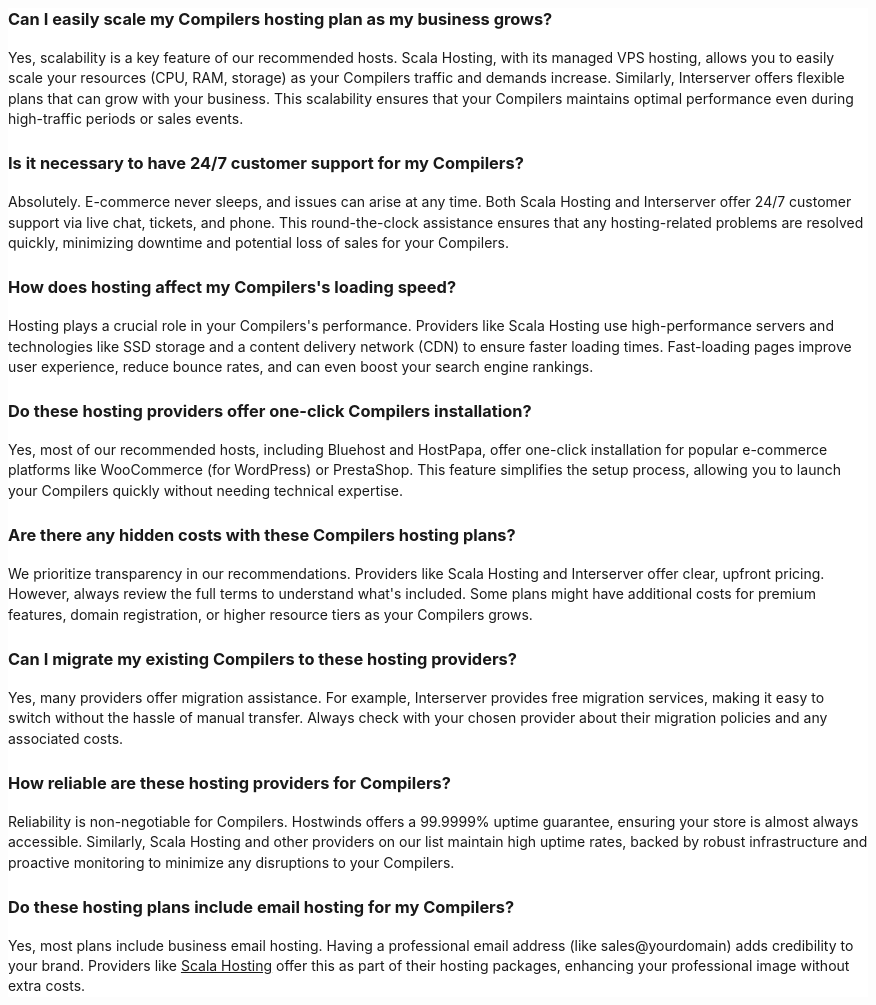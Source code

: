 ### Can I easily scale my Compilers hosting plan as my business grows? 
Yes, scalability is a key feature of our recommended hosts. Scala Hosting, with its managed VPS hosting, allows you to easily scale your resources (CPU, RAM, storage) as your Compilers traffic and demands increase. Similarly, Interserver offers flexible plans that can grow with your business. This scalability ensures that your Compilers maintains optimal performance even during high-traffic periods or sales events.

### Is it necessary to have 24/7 customer support for my Compilers? 
Absolutely. E-commerce never sleeps, and issues can arise at any time. Both Scala Hosting and Interserver offer 24/7 customer support via live chat, tickets, and phone. This round-the-clock assistance ensures that any hosting-related problems are resolved quickly, minimizing downtime and potential loss of sales for your Compilers.

### How does hosting affect my Compilers's loading speed? 
Hosting plays a crucial role in your Compilers's performance. Providers like Scala Hosting use high-performance servers and technologies like SSD storage and a content delivery network (CDN) to ensure faster loading times. Fast-loading pages improve user experience, reduce bounce rates, and can even boost your search engine rankings.

### Do these hosting providers offer one-click Compilers installation? 
Yes, most of our recommended hosts, including Bluehost and HostPapa, offer one-click installation for popular e-commerce platforms like WooCommerce (for WordPress) or PrestaShop. This feature simplifies the setup process, allowing you to launch your Compilers quickly without needing technical expertise.

### Are there any hidden costs with these Compilers hosting plans? 
We prioritize transparency in our recommendations. Providers like Scala Hosting and Interserver offer clear, upfront pricing. However, always review the full terms to understand what's included. Some plans might have additional costs for premium features, domain registration, or higher resource tiers as your Compilers grows.

### Can I migrate my existing Compilers to these hosting providers? 
Yes, many providers offer migration assistance. For example, Interserver provides free migration services, making it easy to switch without the hassle of manual transfer. Always check with your chosen provider about their migration policies and any associated costs.

### How reliable are these hosting providers for Compilers? 
Reliability is non-negotiable for Compilers. Hostwinds offers a 99.9999% uptime guarantee, ensuring your store is almost always accessible. Similarly, Scala Hosting and other providers on our list maintain high uptime rates, backed by robust infrastructure and proactive monitoring to minimize any disruptions to your Compilers.

### Do these hosting plans include email hosting for my Compilers? 
Yes, most plans include business email hosting. Having a professional email address (like sales@yourdomain) adds credibility to your brand. Providers like [Scala Hosting](https://snipitx.com/scala-jy) offer this as part of their hosting packages, enhancing your professional image without extra costs.

